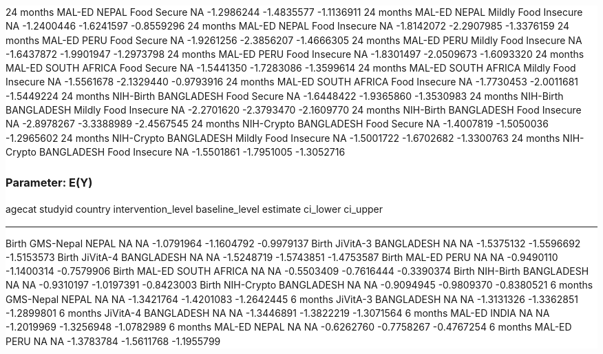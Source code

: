24 months   MAL-ED       NEPAL          Food Secure            NA                -1.2986244   -1.4835577   -1.1136911
24 months   MAL-ED       NEPAL          Mildly Food Insecure   NA                -1.2400446   -1.6241597   -0.8559296
24 months   MAL-ED       NEPAL          Food Insecure          NA                -1.8142072   -2.2907985   -1.3376159
24 months   MAL-ED       PERU           Food Secure            NA                -1.9261256   -2.3856207   -1.4666305
24 months   MAL-ED       PERU           Mildly Food Insecure   NA                -1.6437872   -1.9901947   -1.2973798
24 months   MAL-ED       PERU           Food Insecure          NA                -1.8301497   -2.0509673   -1.6093320
24 months   MAL-ED       SOUTH AFRICA   Food Secure            NA                -1.5441350   -1.7283086   -1.3599614
24 months   MAL-ED       SOUTH AFRICA   Mildly Food Insecure   NA                -1.5561678   -2.1329440   -0.9793916
24 months   MAL-ED       SOUTH AFRICA   Food Insecure          NA                -1.7730453   -2.0011681   -1.5449224
24 months   NIH-Birth    BANGLADESH     Food Secure            NA                -1.6448422   -1.9365860   -1.3530983
24 months   NIH-Birth    BANGLADESH     Mildly Food Insecure   NA                -2.2701620   -2.3793470   -2.1609770
24 months   NIH-Birth    BANGLADESH     Food Insecure          NA                -2.8978267   -3.3388989   -2.4567545
24 months   NIH-Crypto   BANGLADESH     Food Secure            NA                -1.4007819   -1.5050036   -1.2965602
24 months   NIH-Crypto   BANGLADESH     Mildly Food Insecure   NA                -1.5001722   -1.6702682   -1.3300763
24 months   NIH-Crypto   BANGLADESH     Food Insecure          NA                -1.5501861   -1.7951005   -1.3052716


### Parameter: E(Y)


agecat      studyid      country        intervention_level   baseline_level      estimate     ci_lower     ci_upper
----------  -----------  -------------  -------------------  ---------------  -----------  -----------  -----------
Birth       GMS-Nepal    NEPAL          NA                   NA                -1.0791964   -1.1604792   -0.9979137
Birth       JiVitA-3     BANGLADESH     NA                   NA                -1.5375132   -1.5596692   -1.5153573
Birth       JiVitA-4     BANGLADESH     NA                   NA                -1.5248719   -1.5743851   -1.4753587
Birth       MAL-ED       PERU           NA                   NA                -0.9490110   -1.1400314   -0.7579906
Birth       MAL-ED       SOUTH AFRICA   NA                   NA                -0.5503409   -0.7616444   -0.3390374
Birth       NIH-Birth    BANGLADESH     NA                   NA                -0.9310197   -1.0197391   -0.8423003
Birth       NIH-Crypto   BANGLADESH     NA                   NA                -0.9094945   -0.9809370   -0.8380521
6 months    GMS-Nepal    NEPAL          NA                   NA                -1.3421764   -1.4201083   -1.2642445
6 months    JiVitA-3     BANGLADESH     NA                   NA                -1.3131326   -1.3362851   -1.2899801
6 months    JiVitA-4     BANGLADESH     NA                   NA                -1.3446891   -1.3822219   -1.3071564
6 months    MAL-ED       INDIA          NA                   NA                -1.2019969   -1.3256948   -1.0782989
6 months    MAL-ED       NEPAL          NA                   NA                -0.6262760   -0.7758267   -0.4767254
6 months    MAL-ED       PERU           NA                   NA                -1.3783784   -1.5611768   -1.1955799